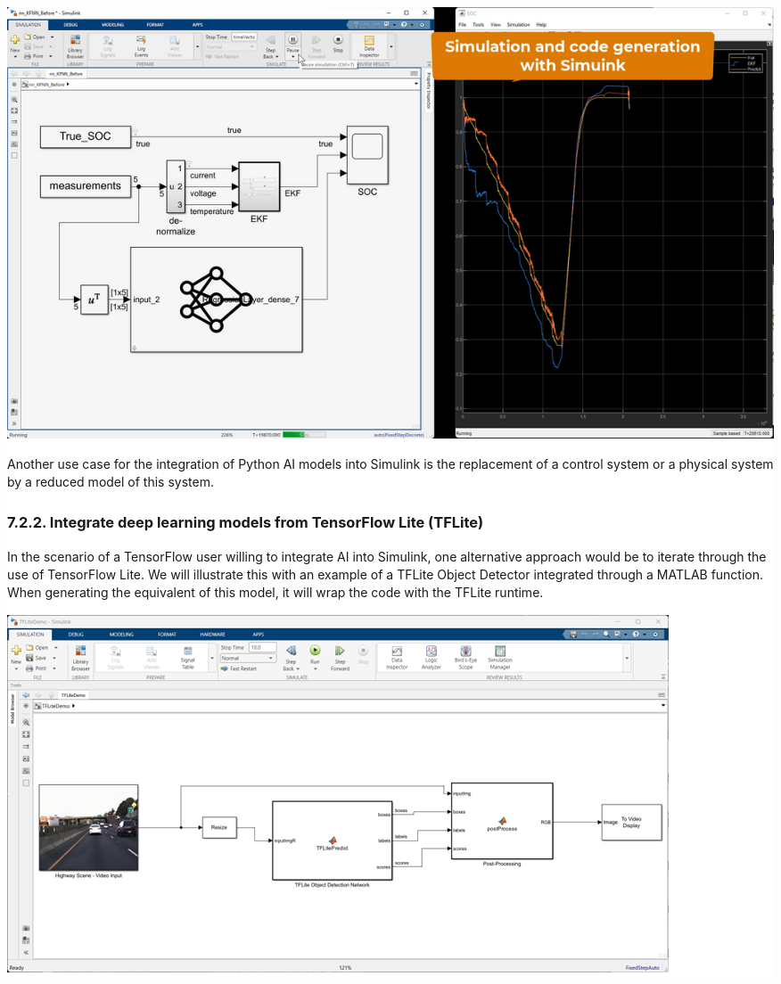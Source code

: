 ![](media/image145.png)

Another use case for the integration of Python AI models into Simulink is the replacement of a control system or a physical system by a reduced model of this system.

### 7.2.2.	Integrate deep learning models from TensorFlow Lite (TFLite) 

In the scenario of a TensorFlow user willing to integrate AI into Simulink, one alternative approach would be to iterate through the use of TensorFlow Lite. We will illustrate this with an example of a TFLite Object Detector integrated through a MATLAB function. When generating the equivalent of this model, it will wrap the code with the TFLite runtime.

![](media/image146.png)
